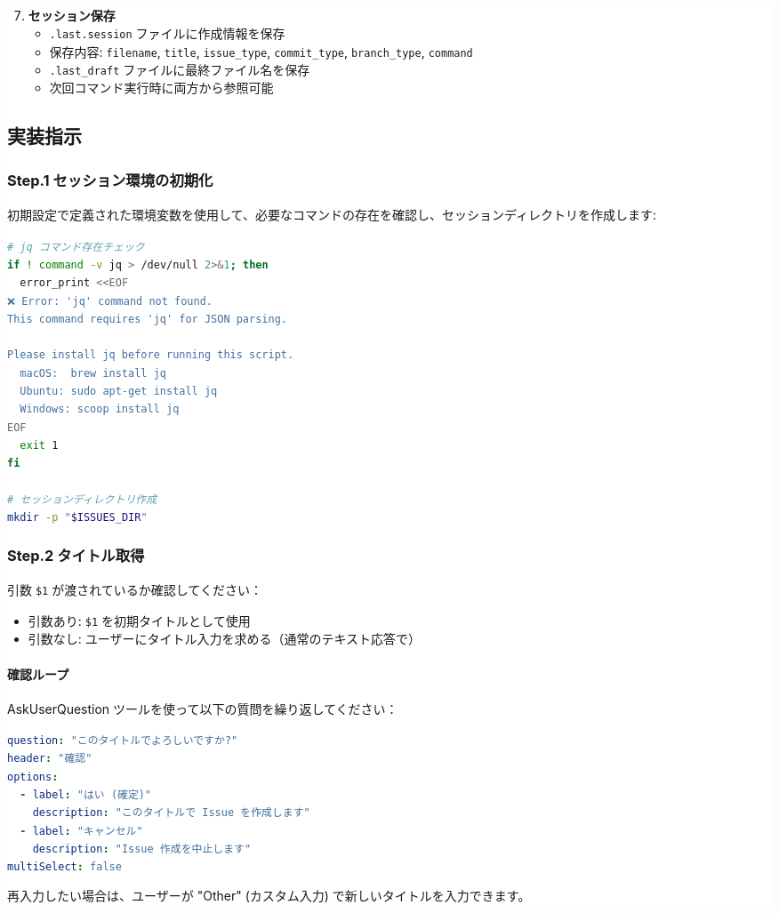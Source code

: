 7. **セッション保存**
   - `.last.session` ファイルに作成情報を保存
   - 保存内容: `filename`, `title`, `issue_type`, `commit_type`, `branch_type`, `command`
   - `.last_draft` ファイルに最終ファイル名を保存
   - 次回コマンド実行時に両方から参照可能

## 実装指示

### Step.1 セッション環境の初期化

初期設定で定義された環境変数を使用して、必要なコマンドの存在を確認し、セッションディレクトリを作成します:

```bash
# jq コマンド存在チェック
if ! command -v jq > /dev/null 2>&1; then
  error_print <<EOF
❌ Error: 'jq' command not found.
This command requires 'jq' for JSON parsing.

Please install jq before running this script.
  macOS:  brew install jq
  Ubuntu: sudo apt-get install jq
  Windows: scoop install jq
EOF
  exit 1
fi

# セッションディレクトリ作成
mkdir -p "$ISSUES_DIR"
```

### Step.2 タイトル取得

引数 `$1` が渡されているか確認してください：

- 引数あり: `$1` を初期タイトルとして使用
- 引数なし: ユーザーにタイトル入力を求める（通常のテキスト応答で）

#### 確認ループ

AskUserQuestion ツールを使って以下の質問を繰り返してください：

```yaml
question: "このタイトルでよろしいですか?"
header: "確認"
options:
  - label: "はい (確定)"
    description: "このタイトルで Issue を作成します"
  - label: "キャンセル"
    description: "Issue 作成を中止します"
multiSelect: false
```

再入力したい場合は、ユーザーが "Other" (カスタム入力) で新しいタイトルを入力できます。
